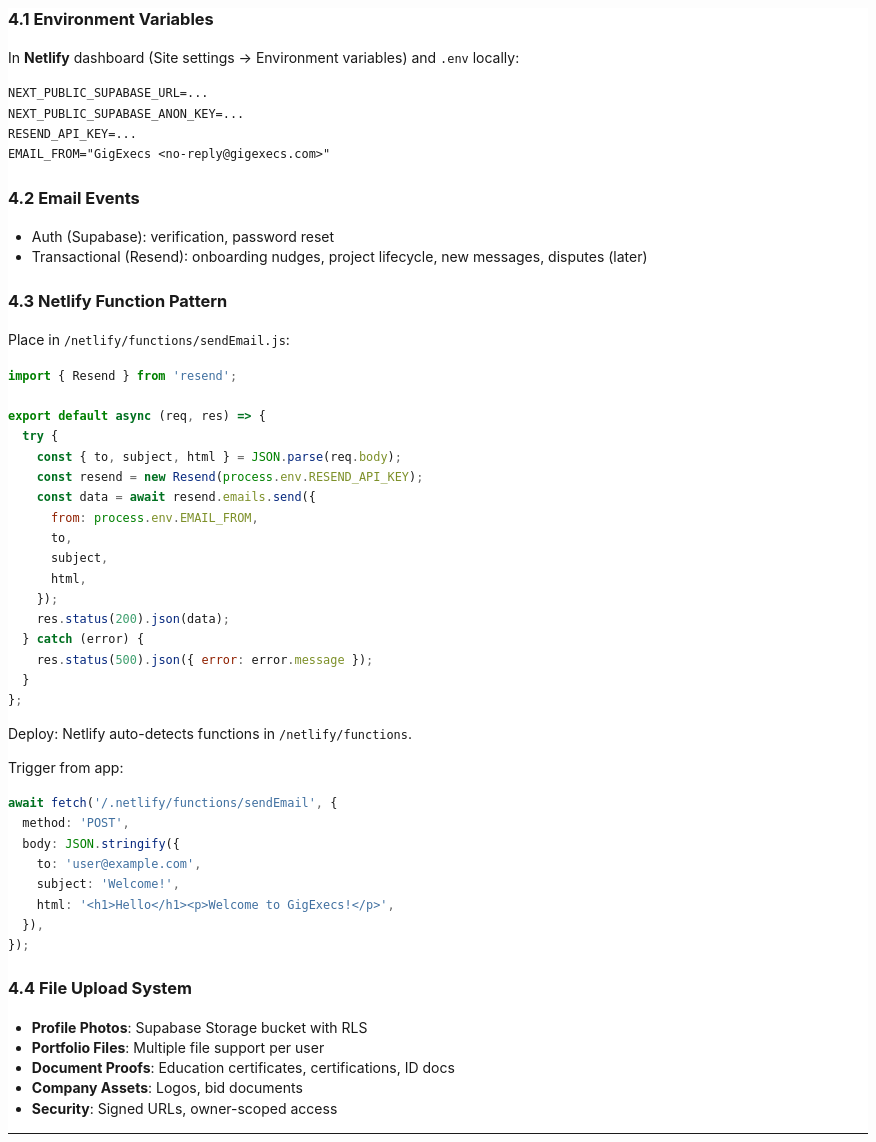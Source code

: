 ### 4.1 Environment Variables
In **Netlify** dashboard (Site settings → Environment variables) and `.env` locally:
```
NEXT_PUBLIC_SUPABASE_URL=...
NEXT_PUBLIC_SUPABASE_ANON_KEY=...
RESEND_API_KEY=...
EMAIL_FROM="GigExecs <no-reply@gigexecs.com>"
```

### 4.2 Email Events
- Auth (Supabase): verification, password reset
- Transactional (Resend): onboarding nudges, project lifecycle, new messages, disputes (later)

### 4.3 Netlify Function Pattern
Place in `/netlify/functions/sendEmail.js`:
```js
import { Resend } from 'resend';

export default async (req, res) => {
  try {
    const { to, subject, html } = JSON.parse(req.body);
    const resend = new Resend(process.env.RESEND_API_KEY);
    const data = await resend.emails.send({
      from: process.env.EMAIL_FROM,
      to,
      subject,
      html,
    });
    res.status(200).json(data);
  } catch (error) {
    res.status(500).json({ error: error.message });
  }
};
```

Deploy: Netlify auto-detects functions in `/netlify/functions`.

Trigger from app:
```ts
await fetch('/.netlify/functions/sendEmail', {
  method: 'POST',
  body: JSON.stringify({
    to: 'user@example.com',
    subject: 'Welcome!',
    html: '<h1>Hello</h1><p>Welcome to GigExecs!</p>',
  }),
});
```

### 4.4 File Upload System
- **Profile Photos**: Supabase Storage bucket with RLS
- **Portfolio Files**: Multiple file support per user
- **Document Proofs**: Education certificates, certifications, ID docs
- **Company Assets**: Logos, bid documents
- **Security**: Signed URLs, owner-scoped access

---